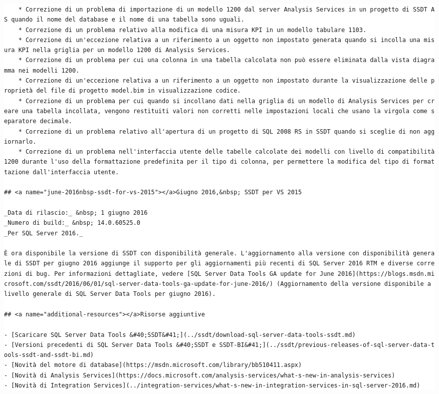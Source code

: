 ```
    * Correzione di un problema di importazione di un modello 1200 dal server Analysis Services in un progetto di SSDT AS quando il nome del database e il nome di una tabella sono uguali. 
    * Correzione di un problema relativo alla modifica di una misura KPI in un modello tabulare 1103. 
    * Correzione di un'eccezione relativa a un riferimento a un oggetto non impostato generata quando si incolla una misura KPI nella griglia per un modello 1200 di Analysis Services. 
    * Correzione di un problema per cui una colonna in una tabella calcolata non può essere eliminata dalla vista diagramma nei modelli 1200. 
    * Correzione di un'eccezione relativa a un riferimento a un oggetto non impostato durante la visualizzazione delle proprietà del file di progetto model.bim in visualizzazione codice. 
    * Correzione di un problema per cui quando si incollano dati nella griglia di un modello di Analysis Services per creare una tabella incollata, vengono restituiti valori non corretti nelle impostazioni locali che usano la virgola come separatore decimale. 
    * Correzione di un problema relativo all'apertura di un progetto di SQL 2008 RS in SSDT quando si sceglie di non aggiornarlo. 
    * Correzione di un problema nell'interfaccia utente delle tabelle calcolate dei modelli con livello di compatibilità 1200 durante l'uso della formattazione predefinita per il tipo di colonna, per permettere la modifica del tipo di formattazione dall'interfaccia utente.

## <a name="june-2016nbsp-ssdt-for-vs-2015"></a>Giugno 2016,&nbsp; SSDT per VS 2015

_Data di rilascio:_ &nbsp; 1 giugno 2016  
_Numero di build:_ &nbsp; 14.0.60525.0  
_Per SQL Server 2016._

È ora disponibile la versione di SSDT con disponibilità generale. L'aggiornamento alla versione con disponibilità generale di SSDT per giugno 2016 aggiunge il supporto per gli aggiornamenti più recenti di SQL Server 2016 RTM e diverse correzioni di bug. Per informazioni dettagliate, vedere [SQL Server Data Tools GA update for June 2016](https://blogs.msdn.microsoft.com/ssdt/2016/06/01/sql-server-data-tools-ga-update-for-june-2016/) (Aggiornamento della versione disponibile a livello generale di SQL Server Data Tools per giugno 2016).

## <a name="additional-resources"></a>Risorse aggiuntive

- [Scaricare SQL Server Data Tools &#40;SSDT&#41;](../ssdt/download-sql-server-data-tools-ssdt.md)
- [Versioni precedenti di SQL Server Data Tools &#40;SSDT e SSDT-BI&#41;](../ssdt/previous-releases-of-sql-server-data-tools-ssdt-and-ssdt-bi.md)
- [Novità del motore di database](https://msdn.microsoft.com/library/bb510411.aspx)
- [Novità di Analysis Services](https://docs.microsoft.com/analysis-services/what-s-new-in-analysis-services)
- [Novità di Integration Services](../integration-services/what-s-new-in-integration-services-in-sql-server-2016.md)